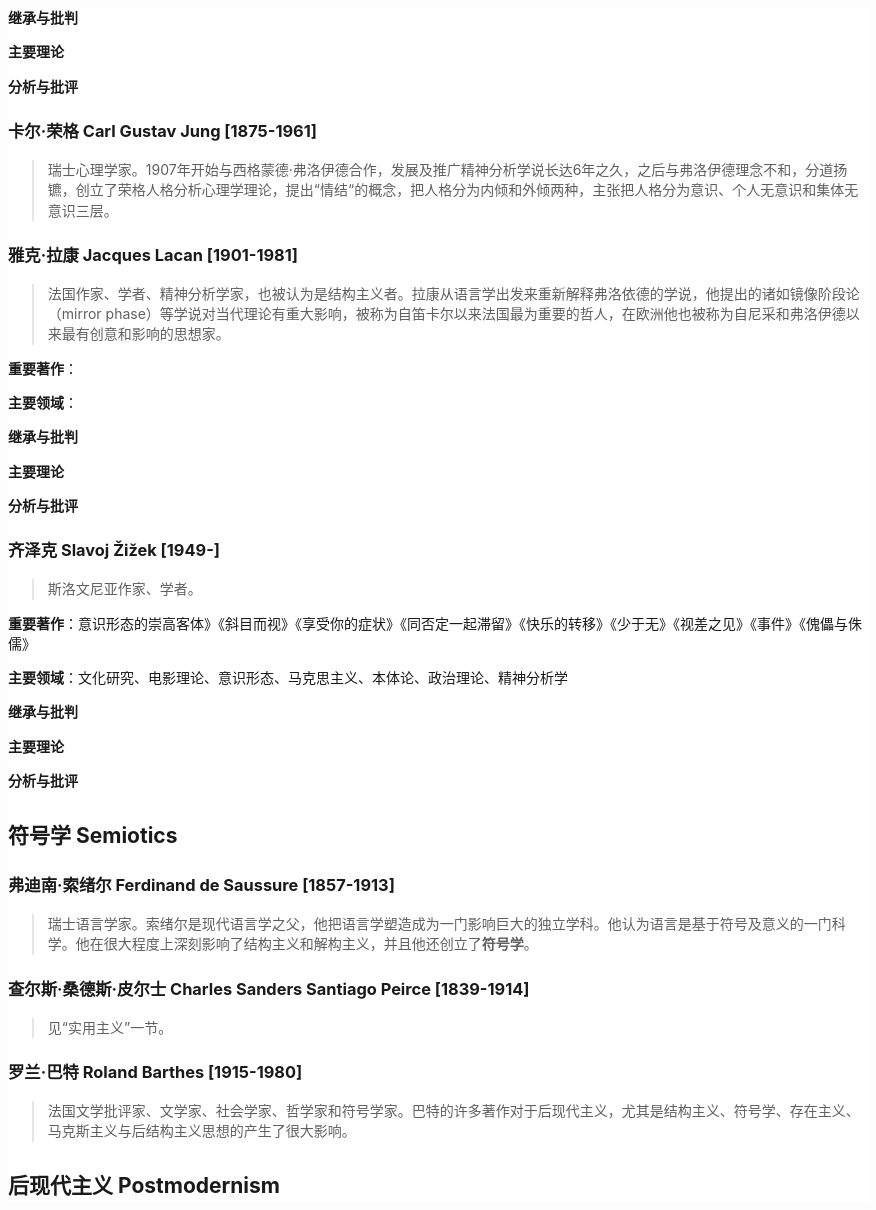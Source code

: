 **继承与批判**

**主要理论**

**分析与批评**

### 卡尔·荣格 Carl Gustav Jung [1875-1961]

> 瑞士心理学家。1907年开始与西格蒙德·弗洛伊德合作，发展及推广精神分析学说长达6年之久，之后与弗洛伊德理念不和，分道扬镳，创立了荣格人格分析心理学理论，提出“情结“的概念，把人格分为内倾和外倾两种，主张把人格分为意识、个人无意识和集体无意识三层。

### 雅克·拉康 Jacques Lacan [1901-1981]

> 法国作家、学者、精神分析学家，也被认为是结构主义者。拉康从语言学出发来重新解释弗洛依德的学说，他提出的诸如镜像阶段论（mirror phase）等学说对当代理论有重大影响，被称为自笛卡尔以来法国最为重要的哲人，在欧洲他也被称为自尼采和弗洛伊德以来最有创意和影响的思想家。

**重要著作**：

**主要领域**：

**继承与批判**

**主要理论**

**分析与批评**

### 齐泽克 Slavoj Žižek [1949-]

> 斯洛文尼亚作家、学者。

**重要著作**：意识形态的崇高客体》《斜目而视》《享受你的症状》《同否定一起滞留》《快乐的转移》《少于无》《视差之见》《事件》《傀儡与侏儒》

**主要领域**：文化研究、电影理论、意识形态、马克思主义、本体论、政治理论、精神分析学

**继承与批判**

**主要理论**

**分析与批评**

## 符号学 Semiotics

### 弗迪南·索绪尔 Ferdinand de Saussure [1857-1913]

> 瑞士语言学家。索绪尔是现代语言学之父，他把语言学塑造成为一门影响巨大的独立学科。他认为语言是基于符号及意义的一门科学。他在很大程度上深刻影响了结构主义和解构主义，并且他还创立了**符号学**。

### 查尔斯·桑德斯·皮尔士 Charles Sanders Santiago Peirce [1839-1914]

> 见“实用主义”一节。

### 罗兰·巴特 Roland Barthes [1915-1980]

> 法国文学批评家、文学家、社会学家、哲学家和符号学家。巴特的许多著作对于后现代主义，尤其是结构主义、符号学、存在主义、马克斯主义与后结构主义思想的产生了很大影响。


## 后现代主义 Postmodernism
